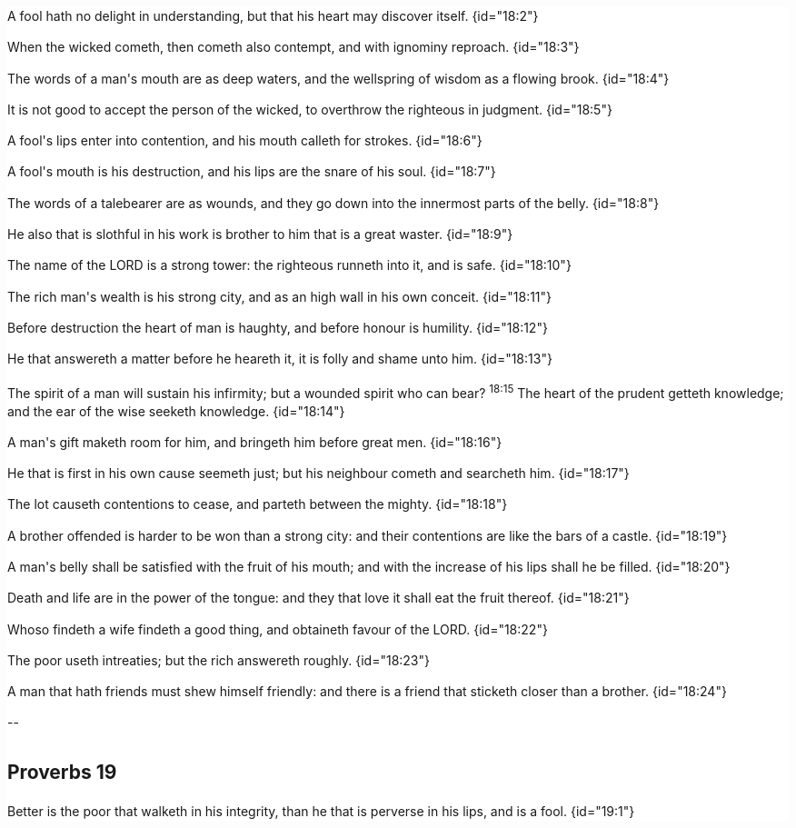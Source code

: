 A fool hath no delight in understanding, but that his heart may discover itself.  {id="18:2"}

When the wicked cometh, then cometh also contempt, and with ignominy reproach.  {id="18:3"}

The words of a man's mouth are as deep waters, and the wellspring of wisdom as a flowing brook.  {id="18:4"}

It is not good to accept the person of the wicked, to overthrow the righteous in judgment.  {id="18:5"}

A fool's lips enter into contention, and his mouth calleth for strokes.  {id="18:6"}

A fool's mouth is his destruction, and his lips are the snare of his soul.  {id="18:7"}

The words of a talebearer are as wounds, and they go down into the innermost parts of the belly.  {id="18:8"}

He also that is slothful in his work is brother to him that is a great waster.  {id="18:9"}

The name of the LORD is a strong tower: the righteous runneth into it, and is safe.  {id="18:10"}

The rich man's wealth is his strong city, and as an high wall in his own conceit.  {id="18:11"}

Before destruction the heart of man is haughty, and before honour is humility.  {id="18:12"}

He that answereth a matter before he heareth it, it is folly and shame unto him.  {id="18:13"}

The spirit of a man will sustain his infirmity; but a wounded spirit who can bear?  <sup>18:15</sup> The heart of the prudent getteth knowledge; and the ear of the wise seeketh knowledge.  {id="18:14"}

A man's gift maketh room for him, and bringeth him before great men.  {id="18:16"}

He that is first in his own cause seemeth just; but his neighbour cometh and searcheth him.  {id="18:17"}

The lot causeth contentions to cease, and parteth between the mighty.  {id="18:18"}

A brother offended is harder to be won than a strong city: and their contentions are like the bars of a castle.  {id="18:19"}

A man's belly shall be satisfied with the fruit of his mouth; and with the increase of his lips shall he be filled.  {id="18:20"}

Death and life are in the power of the tongue: and they that love it shall eat the fruit thereof.  {id="18:21"}

Whoso findeth a wife findeth a good thing, and obtaineth favour of the LORD.  {id="18:22"}

The poor useth intreaties; but the rich answereth roughly.  {id="18:23"}

A man that hath friends must shew himself friendly: and there is a friend that sticketh closer than a brother.  {id="18:24"}

--

## Proverbs 19

Better is the poor that walketh in his integrity, than he that is perverse in his lips, and is a fool.  {id="19:1"}
